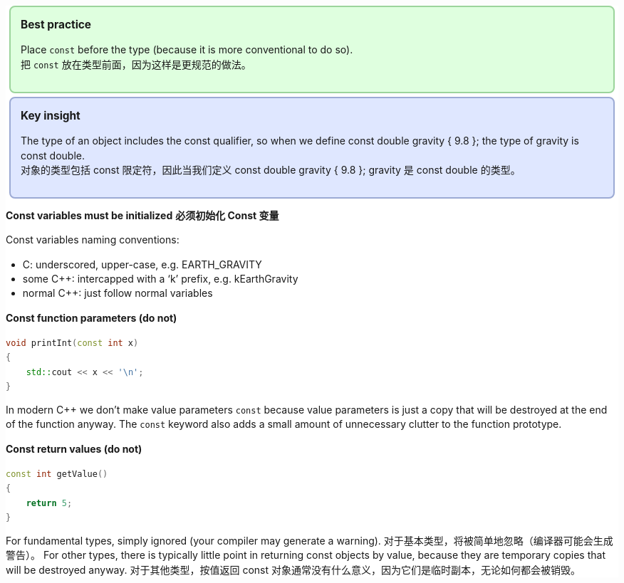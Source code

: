 <div style="border: 2px solid #9cd49c; background-color: #dfffdf; border-radius: 8px; padding: 14px; margin: 5px;">
    <p style="font-weight: bold; font-size: 1.1em; margin: 0 0 8px 0;">
        Best practice
    </p>
    <p style="margin: 1;">
    Place <code>const</code> before the type (because it is more conventional to do so).<br>
	把 <code>const</code> 放在类型前面，因为这样是更规范的做法。
	</p>
</div>

<div style="border: 2px solid #9caad4; background-color: #dfe7ff; border-radius: 8px; padding: 14px; margin: 5px;">
    <p style="font-weight: bold; font-size: 1.1em; margin: 0 0 8px 0;">
        Key insight
    </p>
    <p style="margin: 1;">
    The type of an object includes the const qualifier, so when we define const double gravity { 9.8 }; the type of gravity is const double.<br>
    对象的类型包括 const 限定符，因此当我们定义 const double gravity { 9.8 }; gravity 是 const double 的类型。
    </p>
</div>

**Const variables must be initialized**
**必须初始化 Const 变量**

Const variables naming conventions:

- C: underscored, upper-case, e.g. EARTH_GRAVITY
- some C++: intercapped with a ‘k’ prefix, e.g. kEarthGravity
- normal C++: just follow normal variables

**Const function parameters (do not)**

```cpp
void printInt(const int x)
{
    std::cout << x << '\n';
}
```

In modern C++ we don’t make value parameters `const` because value parameters is just a copy that will be destroyed at the end of the function anyway. The `const` keyword also adds a small amount of unnecessary clutter to the function prototype.

**Const return values (do not)**

```cpp
const int getValue()
{
    return 5;
}
```

For fundamental types, simply ignored (your compiler may generate a warning). 对于基本类型，将被简单地忽略（编译器可能会生成警告）。
For other types, there is typically little point in returning const objects by value, because they are temporary copies that will be destroyed anyway. 对于其他类型，按值返回 const 对象通常没有什么意义，因为它们是临时副本，无论如何都会被销毁。
